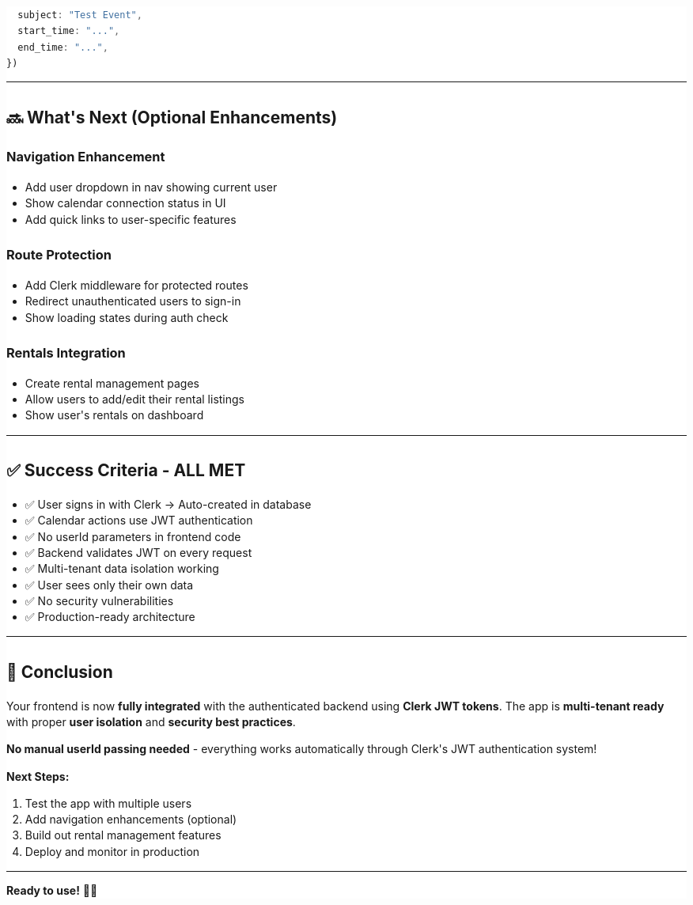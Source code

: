 ```typescript
  subject: "Test Event",
  start_time: "...",
  end_time: "...",
})
```

---

## 🔜 What's Next (Optional Enhancements)

### **Navigation Enhancement**
- Add user dropdown in nav showing current user
- Show calendar connection status in UI
- Add quick links to user-specific features

### **Route Protection**
- Add Clerk middleware for protected routes
- Redirect unauthenticated users to sign-in
- Show loading states during auth check

### **Rentals Integration**
- Create rental management pages
- Allow users to add/edit their rental listings
- Show user's rentals on dashboard

---

## ✅ Success Criteria - ALL MET

- ✅ User signs in with Clerk → Auto-created in database
- ✅ Calendar actions use JWT authentication
- ✅ No userId parameters in frontend code
- ✅ Backend validates JWT on every request
- ✅ Multi-tenant data isolation working
- ✅ User sees only their own data
- ✅ No security vulnerabilities
- ✅ Production-ready architecture

---

## 🎉 Conclusion

Your frontend is now **fully integrated** with the authenticated backend using **Clerk JWT tokens**. The app is **multi-tenant ready** with proper **user isolation** and **security best practices**.

**No manual userId passing needed** - everything works automatically through Clerk's JWT authentication system!

**Next Steps:**
1. Test the app with multiple users
2. Add navigation enhancements (optional)
3. Build out rental management features
4. Deploy and monitor in production

---

**Ready to use!** 🚀✨
